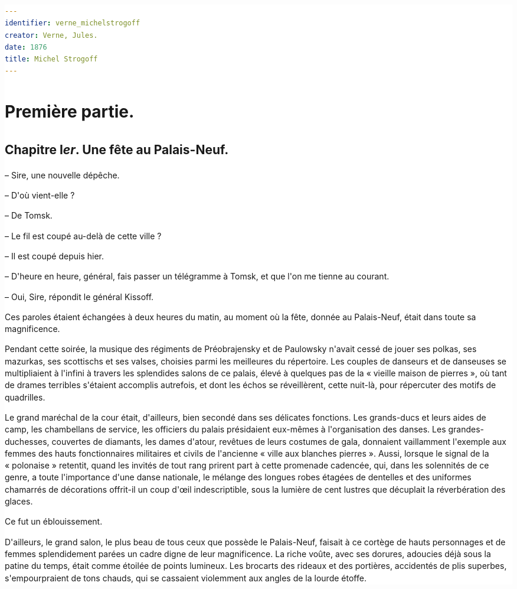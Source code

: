 ```yaml
---
identifier: verne_michelstrogoff  
creator: Verne, Jules.  
date: 1876  
title: Michel Strogoff  
---
```





# Première partie.


## Chapitre I*er*. Une fête au Palais-Neuf.

– Sire, une nouvelle dépêche.

– D'où vient-elle ?

– De Tomsk.

– Le fil est coupé au-delà de cette ville ?

– Il est coupé depuis hier.

– D'heure en heure, général, fais passer un télégramme à Tomsk, et que l'on me tienne au courant.

– Oui, Sire, répondit le général Kissoff.

Ces paroles étaient échangées à deux heures du matin, au moment où la fête, donnée au Palais-Neuf, était dans toute sa magnificence.

Pendant cette soirée, la musique des régiments de Préobrajensky et de Paulowsky n'avait cessé de jouer ses polkas, ses mazurkas, ses scottischs et ses valses, choisies parmi les meilleures du répertoire. Les couples de danseurs et de danseuses se multipliaient à l'infini à travers les splendides salons de ce palais, élevé à quelques pas de la « vieille maison de pierres », où tant de drames terribles s'étaient accomplis autrefois, et dont les échos se réveillèrent, cette nuit-là, pour répercuter des motifs de quadrilles.

Le grand maréchal de la cour était, d'ailleurs, bien secondé dans ses délicates fonctions. Les grands-ducs et leurs aides de camp, les chambellans de service, les officiers du palais présidaient eux-mêmes à l'organisation des danses. Les grandes-duchesses, couvertes de diamants, les dames d'atour, revêtues de leurs costumes de gala, donnaient vaillamment l'exemple aux femmes des hauts fonctionnaires militaires et civils de l'ancienne « ville aux blanches pierres ». Aussi, lorsque le signal de la « polonaise » retentit, quand les invités de tout rang prirent part à cette promenade cadencée, qui, dans les solennités de ce genre, a toute l'importance d'une danse nationale, le mélange des longues robes étagées de dentelles et des uniformes chamarrés de décorations offrit-il un coup d'œil indescriptible, sous la lumière de cent lustres que décuplait la réverbération des glaces.

Ce fut un éblouissement.

D'ailleurs, le grand salon, le plus beau de tous ceux que possède le Palais-Neuf, faisait à ce cortège de hauts personnages et de femmes splendidement parées un cadre digne de leur magnificence. La riche voûte, avec ses dorures, adoucies déjà sous la patine du temps, était comme étoilée de points lumineux. Les brocarts des rideaux et des portières, accidentés de plis superbes, s'empourpraient de tons chauds, qui se cassaient violemment aux angles de la lourde étoffe.
